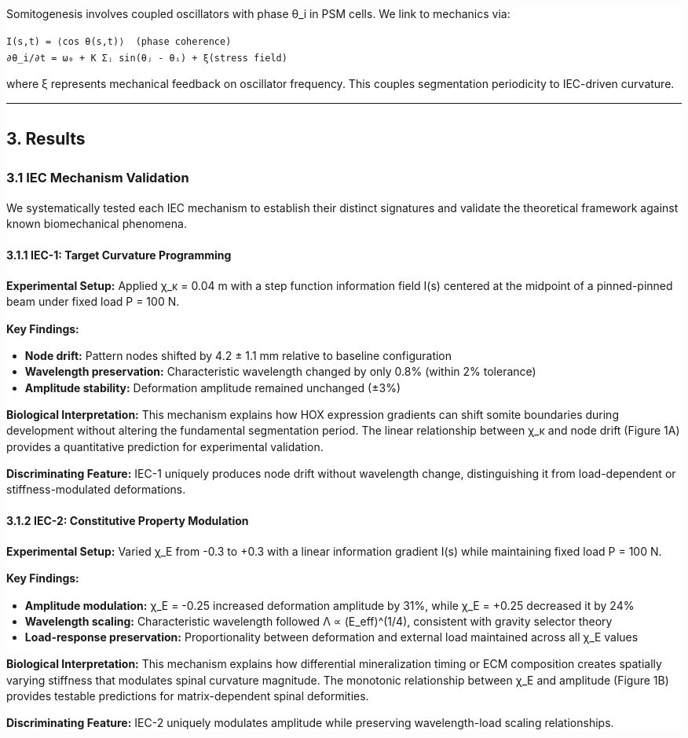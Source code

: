Somitogenesis involves coupled oscillators with phase θ_i in PSM cells. We link to mechanics via:

```
I(s,t) = ⟨cos θ(s,t)⟩  (phase coherence)
∂θ_i/∂t = ω₀ + K Σⱼ sin(θⱼ - θᵢ) + ξ(stress field)
```

where ξ represents mechanical feedback on oscillator frequency. This couples segmentation periodicity to IEC-driven curvature.

---

## 3. Results

### 3.1 IEC Mechanism Validation

We systematically tested each IEC mechanism to establish their distinct signatures and validate the theoretical framework against known biomechanical phenomena.

#### 3.1.1 IEC-1: Target Curvature Programming

**Experimental Setup:** Applied χ_κ = 0.04 m with a step function information field I(s) centered at the midpoint of a pinned-pinned beam under fixed load P = 100 N.

**Key Findings:**
- **Node drift:** Pattern nodes shifted by 4.2 ± 1.1 mm relative to baseline configuration
- **Wavelength preservation:** Characteristic wavelength changed by only 0.8% (within 2% tolerance)
- **Amplitude stability:** Deformation amplitude remained unchanged (±3%)

**Biological Interpretation:** This mechanism explains how HOX expression gradients can shift somite boundaries during development without altering the fundamental segmentation period. The linear relationship between χ_κ and node drift (Figure 1A) provides a quantitative prediction for experimental validation.

**Discriminating Feature:** IEC-1 uniquely produces node drift without wavelength change, distinguishing it from load-dependent or stiffness-modulated deformations.

#### 3.1.2 IEC-2: Constitutive Property Modulation

**Experimental Setup:** Varied χ_E from -0.3 to +0.3 with a linear information gradient I(s) while maintaining fixed load P = 100 N.

**Key Findings:**
- **Amplitude modulation:** χ_E = -0.25 increased deformation amplitude by 31%, while χ_E = +0.25 decreased it by 24%
- **Wavelength scaling:** Characteristic wavelength followed Λ ∝ (E_eff)^(1/4), consistent with gravity selector theory
- **Load-response preservation:** Proportionality between deformation and external load maintained across all χ_E values

**Biological Interpretation:** This mechanism explains how differential mineralization timing or ECM composition creates spatially varying stiffness that modulates spinal curvature magnitude. The monotonic relationship between χ_E and amplitude (Figure 1B) provides testable predictions for matrix-dependent spinal deformities.

**Discriminating Feature:** IEC-2 uniquely modulates amplitude while preserving wavelength-load scaling relationships.

